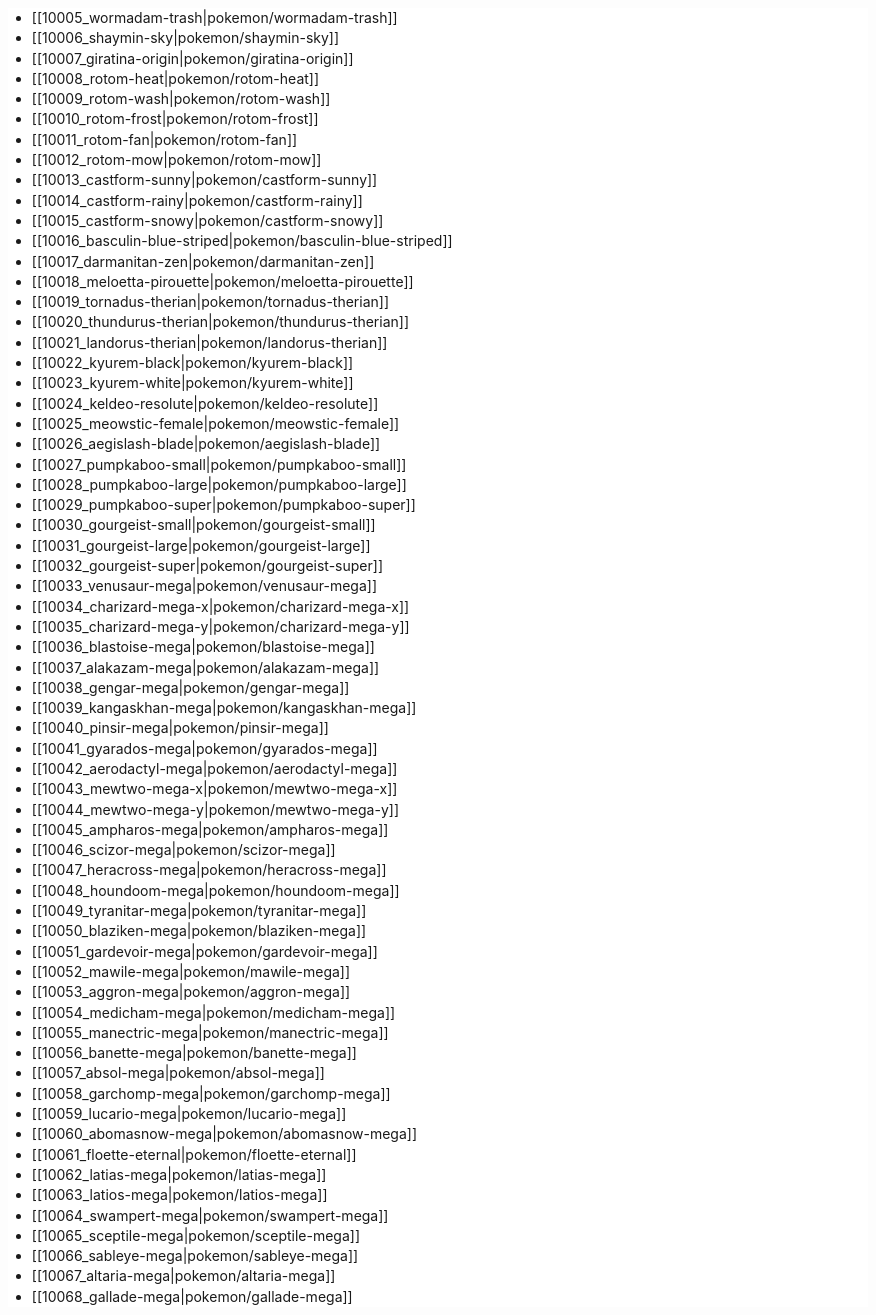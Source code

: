 - [[10005_wormadam-trash|pokemon/wormadam-trash]]
- [[10006_shaymin-sky|pokemon/shaymin-sky]]
- [[10007_giratina-origin|pokemon/giratina-origin]]
- [[10008_rotom-heat|pokemon/rotom-heat]]
- [[10009_rotom-wash|pokemon/rotom-wash]]
- [[10010_rotom-frost|pokemon/rotom-frost]]
- [[10011_rotom-fan|pokemon/rotom-fan]]
- [[10012_rotom-mow|pokemon/rotom-mow]]
- [[10013_castform-sunny|pokemon/castform-sunny]]
- [[10014_castform-rainy|pokemon/castform-rainy]]
- [[10015_castform-snowy|pokemon/castform-snowy]]
- [[10016_basculin-blue-striped|pokemon/basculin-blue-striped]]
- [[10017_darmanitan-zen|pokemon/darmanitan-zen]]
- [[10018_meloetta-pirouette|pokemon/meloetta-pirouette]]
- [[10019_tornadus-therian|pokemon/tornadus-therian]]
- [[10020_thundurus-therian|pokemon/thundurus-therian]]
- [[10021_landorus-therian|pokemon/landorus-therian]]
- [[10022_kyurem-black|pokemon/kyurem-black]]
- [[10023_kyurem-white|pokemon/kyurem-white]]
- [[10024_keldeo-resolute|pokemon/keldeo-resolute]]
- [[10025_meowstic-female|pokemon/meowstic-female]]
- [[10026_aegislash-blade|pokemon/aegislash-blade]]
- [[10027_pumpkaboo-small|pokemon/pumpkaboo-small]]
- [[10028_pumpkaboo-large|pokemon/pumpkaboo-large]]
- [[10029_pumpkaboo-super|pokemon/pumpkaboo-super]]
- [[10030_gourgeist-small|pokemon/gourgeist-small]]
- [[10031_gourgeist-large|pokemon/gourgeist-large]]
- [[10032_gourgeist-super|pokemon/gourgeist-super]]
- [[10033_venusaur-mega|pokemon/venusaur-mega]]
- [[10034_charizard-mega-x|pokemon/charizard-mega-x]]
- [[10035_charizard-mega-y|pokemon/charizard-mega-y]]
- [[10036_blastoise-mega|pokemon/blastoise-mega]]
- [[10037_alakazam-mega|pokemon/alakazam-mega]]
- [[10038_gengar-mega|pokemon/gengar-mega]]
- [[10039_kangaskhan-mega|pokemon/kangaskhan-mega]]
- [[10040_pinsir-mega|pokemon/pinsir-mega]]
- [[10041_gyarados-mega|pokemon/gyarados-mega]]
- [[10042_aerodactyl-mega|pokemon/aerodactyl-mega]]
- [[10043_mewtwo-mega-x|pokemon/mewtwo-mega-x]]
- [[10044_mewtwo-mega-y|pokemon/mewtwo-mega-y]]
- [[10045_ampharos-mega|pokemon/ampharos-mega]]
- [[10046_scizor-mega|pokemon/scizor-mega]]
- [[10047_heracross-mega|pokemon/heracross-mega]]
- [[10048_houndoom-mega|pokemon/houndoom-mega]]
- [[10049_tyranitar-mega|pokemon/tyranitar-mega]]
- [[10050_blaziken-mega|pokemon/blaziken-mega]]
- [[10051_gardevoir-mega|pokemon/gardevoir-mega]]
- [[10052_mawile-mega|pokemon/mawile-mega]]
- [[10053_aggron-mega|pokemon/aggron-mega]]
- [[10054_medicham-mega|pokemon/medicham-mega]]
- [[10055_manectric-mega|pokemon/manectric-mega]]
- [[10056_banette-mega|pokemon/banette-mega]]
- [[10057_absol-mega|pokemon/absol-mega]]
- [[10058_garchomp-mega|pokemon/garchomp-mega]]
- [[10059_lucario-mega|pokemon/lucario-mega]]
- [[10060_abomasnow-mega|pokemon/abomasnow-mega]]
- [[10061_floette-eternal|pokemon/floette-eternal]]
- [[10062_latias-mega|pokemon/latias-mega]]
- [[10063_latios-mega|pokemon/latios-mega]]
- [[10064_swampert-mega|pokemon/swampert-mega]]
- [[10065_sceptile-mega|pokemon/sceptile-mega]]
- [[10066_sableye-mega|pokemon/sableye-mega]]
- [[10067_altaria-mega|pokemon/altaria-mega]]
- [[10068_gallade-mega|pokemon/gallade-mega]]